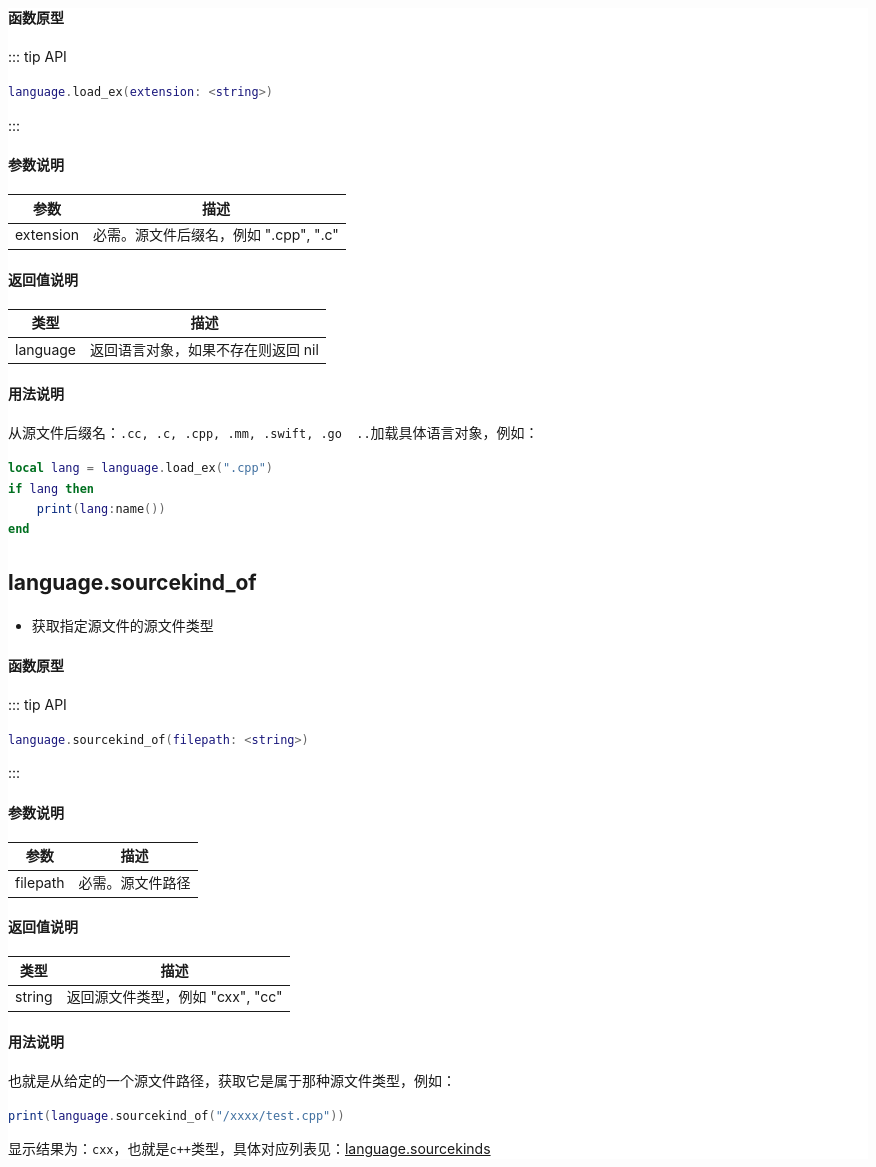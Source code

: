 #### 函数原型

::: tip API
```lua
language.load_ex(extension: <string>)
```
:::

#### 参数说明

| 参数 | 描述 |
|------|------|
| extension | 必需。源文件后缀名，例如 ".cpp", ".c" |

#### 返回值说明

| 类型 | 描述 |
|------|------|
| language | 返回语言对象，如果不存在则返回 nil |

#### 用法说明

从源文件后缀名：`.cc, .c, .cpp, .mm, .swift, .go  ..`加载具体语言对象，例如：

```lua
local lang = language.load_ex(".cpp")
if lang then
    print(lang:name())
end
```

## language.sourcekind_of

- 获取指定源文件的源文件类型

#### 函数原型

::: tip API
```lua
language.sourcekind_of(filepath: <string>)
```
:::

#### 参数说明

| 参数 | 描述 |
|------|------|
| filepath | 必需。源文件路径 |

#### 返回值说明

| 类型 | 描述 |
|------|------|
| string | 返回源文件类型，例如 "cxx", "cc" |

#### 用法说明

也就是从给定的一个源文件路径，获取它是属于那种源文件类型，例如：

```lua
print(language.sourcekind_of("/xxxx/test.cpp"))
```

显示结果为：`cxx`，也就是`c++`类型，具体对应列表见：[language.sourcekinds](#language-sourcekinds)
